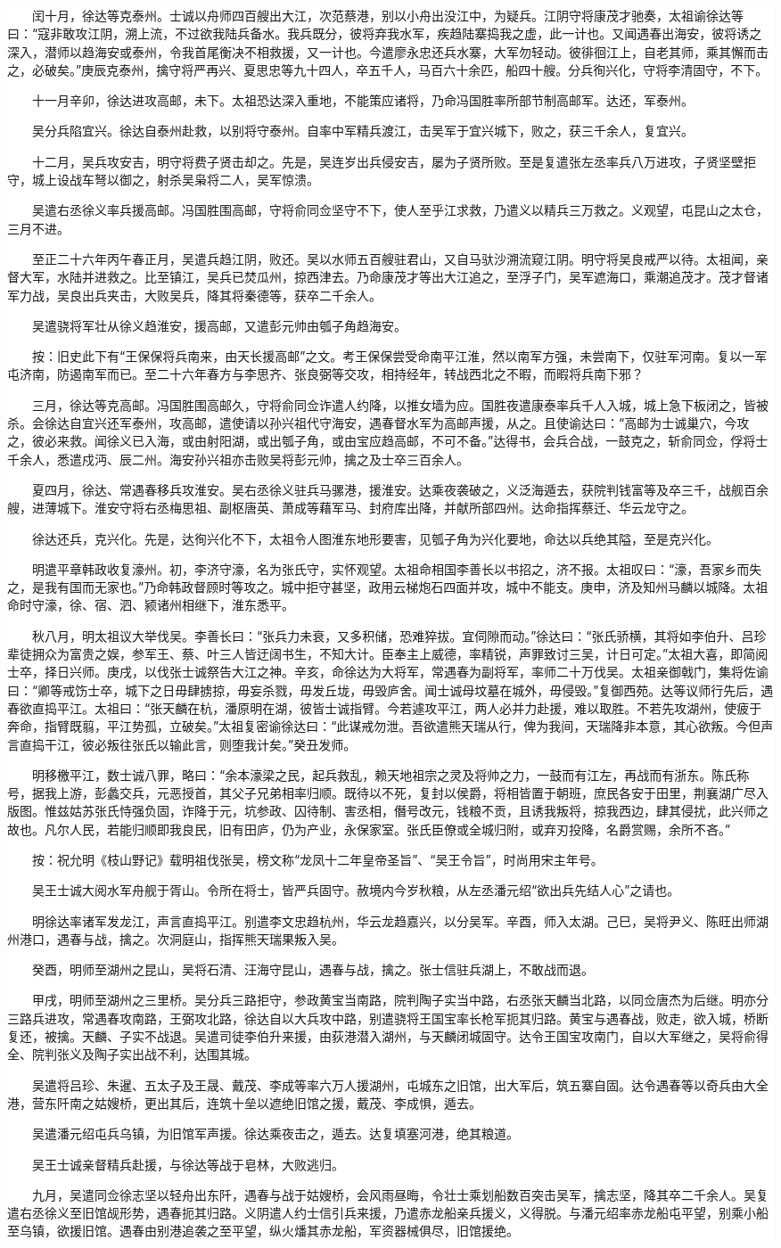 　　闰十月，徐达等克泰州。士诚以舟师四百艘出大江，次范蔡港，别以小舟出没江中，为疑兵。江阴守将康茂才驰奏，太祖谕徐达等曰：“寇非敢攻江阴，溯上流，不过欲我陆兵备水。我兵既分，彼将弃我水军，疾趋陆寨捣我之虚，此一计也。又闻遇春出海安，彼将诱之深入，潜师以趋海安或泰州，令我首尾衡决不相救援，又一计也。今遣廖永忠还兵水寨，大军勿轻动。彼徘徊江上，自老其师，乘其懈而击之，必破矣。”庚辰克泰州，擒守将严再兴、夏思忠等九十四人，卒五千人，马百六十余匹，船四十艘。分兵徇兴化，守将李清固守，不下。

　　十一月辛卯，徐达进攻高邮，未下。太祖恐达深入重地，不能策应诸将，乃命冯国胜率所部节制高邮军。达还，军泰州。

　　吴分兵陷宜兴。徐达自泰州赴救，以别将守泰州。自率中军精兵渡江，击吴军于宜兴城下，败之，获三千余人，复宜兴。

　　十二月，吴兵攻安吉，明守将费子贤击却之。先是，吴连岁出兵侵安吉，屡为子贤所败。至是复遣张左丞率兵八万进攻，子贤坚壁拒守，城上设战车弩以御之，射杀吴枭将二人，吴军惊溃。

　　吴遣右丞徐义率兵援高邮。冯国胜围高邮，守将俞同佥坚守不下，使人至乎江求救，乃遣义以精兵三万救之。义观望，屯昆山之太仓，三月不进。

　　至正二十六年丙午春正月，吴遣兵趋江阴，败还。吴以水师五百艘驻君山，又自马驮沙溯流窥江阴。明守将吴良戒严以待。太祖闻，亲督大军，水陆并进救之。比至镇江，吴兵已焚瓜州，掠西津去。乃命康茂才等出大江追之，至浮子门，吴军遮海口，乘潮追茂才。茂才督诸军力战，吴良出兵夹击，大败吴兵，降其将秦德等，获卒二千余人。

　　吴遣骁将军壮从徐义趋淮安，援高邮，又遣彭元帅由瓠子角趋海安。

　　按：旧史此下有“王保保将兵南来，由天长援高邮”之文。考王保保尝受命南平江淮，然以南军方强，未尝南下，仅驻军河南。复以一军屯济南，防遏南军而已。至二十六年春方与李思齐、张良弼等交攻，相持经年，转战西北之不暇，而暇将兵南下邪？

　　三月，徐达等克高邮。冯国胜围高邮久，守将俞同佥诈遣人约降，以推女墙为应。国胜夜遣康泰率兵千人入城，城上急下板闭之，皆被杀。会徐达自宜兴还军泰州，攻高邮，遣使请以孙兴祖代守海安，遇春督水军为高邮声援，从之。且使谕达曰：“高邮为士诚巢穴，今攻之，彼必来救。闻徐义已入海，或由射阳湖，或出瓠子角，或由宝应趋高邮，不可不备。”达得书，会兵合战，一鼓克之，斩俞同佥，俘将士千余人，悉遣戍沔、辰二州。海安孙兴祖亦击败吴将彭元帅，擒之及士卒三百余人。

　　夏四月，徐达、常遇春移兵攻淮安。吴右丞徐义驻兵马骡港，援淮安。达乘夜袭破之，义泛海遁去，获院判钱富等及卒三千，战舰百余艘，进薄城下。淮安守将右丞梅思祖、副枢唐英、萧成等藉军马、封府库出降，并献所部四州。达命指挥蔡迁、华云龙守之。

　　徐达还兵，克兴化。先是，达徇兴化不下，太祖令人图淮东地形要害，见瓠子角为兴化要地，命达以兵绝其隘，至是克兴化。

　　明遣平章韩政收复濠州。初，李济守濠，名为张氏守，实怀观望。太祖命相国李善长以书招之，济不报。太祖叹曰：“濠，吾家乡而失之，是我有国而无家也。”乃命韩政督顾时等攻之。城中拒守甚坚，政用云梯炮石四面并攻，城中不能支。庚申，济及知州马麟以城降。太祖命时守濠，徐、宿、泗、颍诸州相继下，淮东悉平。

　　秋八月，明太祖议大举伐吴。李善长曰：“张兵力未衰，又多积储，恐难猝拔。宜伺隙而动。”徐达曰：“张氏骄横，其将如李伯升、吕珍辈徒拥众为富贵之娱，参军王、蔡、叶三人皆迂阔书生，不知大计。臣奉主上威德，率精锐，声罪致讨三吴，计日可定。”太祖大喜，即简阅士卒，择日兴师。庚戌，以伐张士诚祭告大江之神。辛亥，命徐达为大将军，常遇春为副将军，率师二十万伐吴。太祖亲御戟门，集将佐谕曰：“卿等戒饬士卒，城下之日毋肆掳掠，毋妄杀戮，毋发丘垅，毋毁庐舍。闻士诚母坟墓在城外，毋侵毁。”复御西苑。达等议师行先后，遇春欲直捣平江。太祖曰：“张天麟在杭，潘原明在湖，彼皆士诚指臂。今若遽攻平江，两人必并力赴援，难以取胜。不若先攻湖州，使疲于奔命，指臂既翦，平江势孤，立破矣。”太祖复密谕徐达曰：“此谋戒勿泄。吾欲遣熊天瑞从行，俾为我间，天瑞降非本意，其心欲叛。今但声言直捣干江，彼必叛往张氏以输此言，则堕我计矣。”癸丑发师。

　　明移檄平江，数士诚八罪，略曰：“余本濠梁之民，起兵救乱，赖天地祖宗之灵及将帅之力，一鼓而有江左，再战而有浙东。陈氏称号，据我上游，彭蠡交兵，元恶授首，其父子兄弟相率归顺。既待以不死，复封以侯爵，将相皆置于朝班，庶民各安于田里，荆襄湖广尽入版图。惟兹姑苏张氏恃强负固，诈降于元，坑参政、囚待制、害丞相，僭号改元，钱粮不贡，且诱我叛将，掠我西边，肆其侵扰，此兴师之故也。凡尔人民，若能归顺即我良民，旧有田庐，仍为产业，永保家室。张氏臣僚或全城归附，或弃刃投降，名爵赏赐，余所不吝。”

　　按：祝允明《枝山野记》载明祖伐张吴，榜文称“龙凤十二年皇帝圣旨”、“吴王令旨”，时尚用宋主年号。

　　吴王士诚大阅水军舟舰于胥山。令所在将士，皆严兵固守。赦境内今岁秋粮，从左丞潘元绍“欲出兵先结人心”之请也。

　　明徐达率诸军发龙江，声言直捣平江。别遣李文忠趋杭州，华云龙趋嘉兴，以分吴军。辛酉，师入太湖。己巳，吴将尹义、陈旺出师湖州港口，遇春与战，擒之。次洞庭山，指挥熊天瑞果叛入吴。

　　癸酉，明师至湖州之昆山，吴将石清、汪海守昆山，遇春与战，擒之。张士信驻兵湖上，不敢战而退。

　　甲戌，明师至湖州之三里桥。吴分兵三路拒守，参政黄宝当南路，院判陶子实当中路，右丞张天麟当北路，以同佥唐杰为后继。明亦分三路兵进攻，常遇春攻南路，王弼攻北路，徐达自以大兵攻中路，别遣骁将王国宝率长枪军扼其归路。黄宝与遇春战，败走，欲入城，桥断复还，被擒。天麟、子实不战退。吴遣司徒李伯升来援，由荻港潜入湖州，与天麟闭城固守。达令王国宝攻南门，自以大军继之，吴将俞得全、院判张义及陶子实出战不利，达围其城。

　　吴遣将吕珍、朱暹、五太子及王晟、戴茂、李成等率六万人援湖州，屯城东之旧馆，出大军后，筑五寨自固。达令遇春等以奇兵由大全港，营东阡南之姑嫂桥，更出其后，连筑十垒以遮绝旧馆之援，戴茂、李成惧，遁去。

　　吴遣潘元绍屯兵乌镇，为旧馆军声援。徐达乘夜击之，遁去。达复填塞河港，绝其粮道。

　　吴王士诚亲督精兵赴援，与徐达等战于皂林，大败逃归。

　　九月，吴遣同佥徐志坚以轻舟出东阡，遇春与战于姑嫂桥，会风雨昼晦，令壮士乘划船数百突击吴军，擒志坚，降其卒二千余人。吴复遣右丞徐义至旧馆觇形势，遇春扼其归路。义阴遣人约士信引兵来援，乃遣赤龙船亲兵援义，义得脱。与潘元绍率赤龙船屯平望，别乘小船至乌镇，欲援旧馆。遇春由别港追袭之至平望，纵火燔其赤龙船，军资器械俱尽，旧馆援绝。
